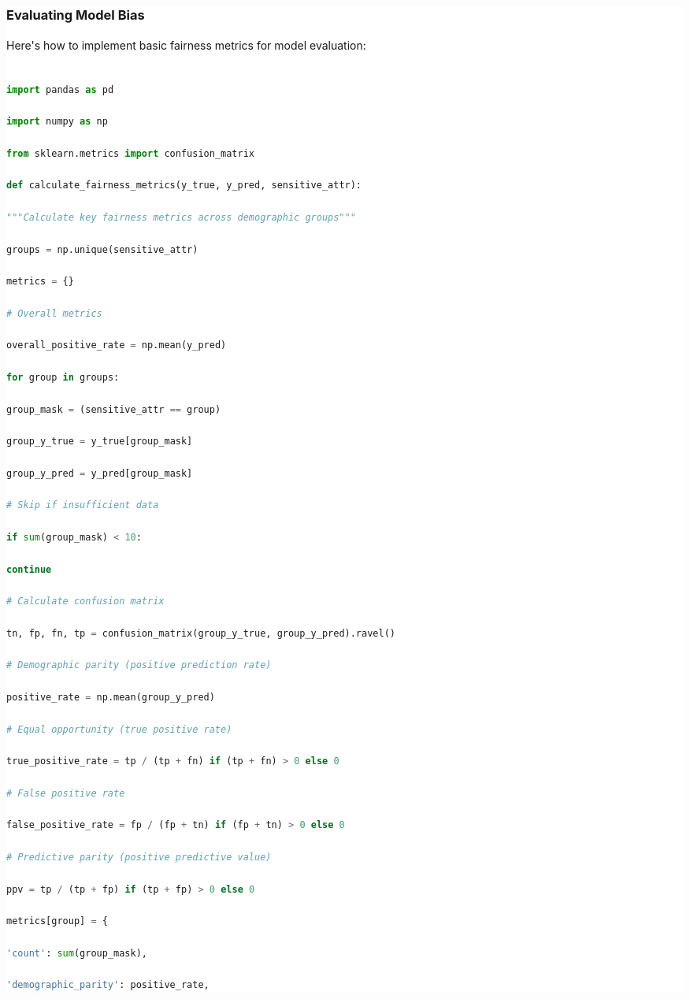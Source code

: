 ### Evaluating Model Bias

Here's how to implement basic fairness metrics for model evaluation:

```python

import pandas as pd

import numpy as np

from sklearn.metrics import confusion_matrix

def calculate_fairness_metrics(y_true, y_pred, sensitive_attr):

"""Calculate key fairness metrics across demographic groups"""

groups = np.unique(sensitive_attr)

metrics = {}

# Overall metrics

overall_positive_rate = np.mean(y_pred)

for group in groups:

group_mask = (sensitive_attr == group)

group_y_true = y_true[group_mask]

group_y_pred = y_pred[group_mask]

# Skip if insufficient data

if sum(group_mask) < 10:

continue

# Calculate confusion matrix

tn, fp, fn, tp = confusion_matrix(group_y_true, group_y_pred).ravel()

# Demographic parity (positive prediction rate)

positive_rate = np.mean(group_y_pred)

# Equal opportunity (true positive rate)

true_positive_rate = tp / (tp + fn) if (tp + fn) > 0 else 0

# False positive rate

false_positive_rate = fp / (fp + tn) if (fp + tn) > 0 else 0

# Predictive parity (positive predictive value)

ppv = tp / (tp + fp) if (tp + fp) > 0 else 0

metrics[group] = {

'count': sum(group_mask),

'demographic_parity': positive_rate,

```